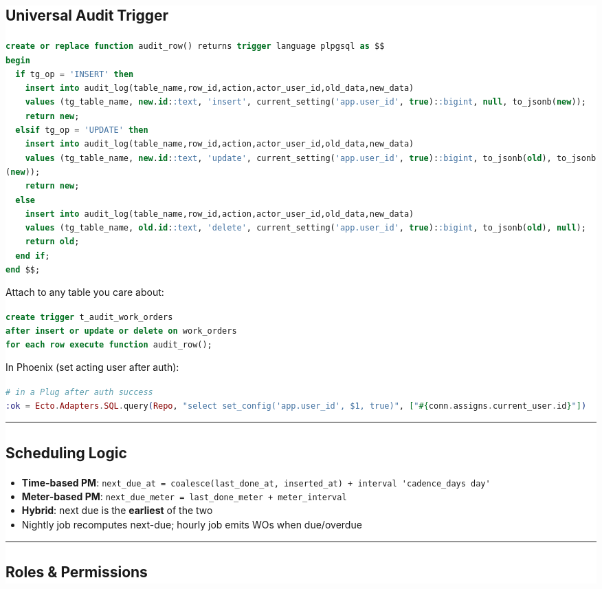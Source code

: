 ## Universal Audit Trigger

```sql
create or replace function audit_row() returns trigger language plpgsql as $$
begin
  if tg_op = 'INSERT' then
    insert into audit_log(table_name,row_id,action,actor_user_id,old_data,new_data)
    values (tg_table_name, new.id::text, 'insert', current_setting('app.user_id', true)::bigint, null, to_jsonb(new));
    return new;
  elsif tg_op = 'UPDATE' then
    insert into audit_log(table_name,row_id,action,actor_user_id,old_data,new_data)
    values (tg_table_name, new.id::text, 'update', current_setting('app.user_id', true)::bigint, to_jsonb(old), to_jsonb(new));
    return new;
  else
    insert into audit_log(table_name,row_id,action,actor_user_id,old_data,new_data)
    values (tg_table_name, old.id::text, 'delete', current_setting('app.user_id', true)::bigint, to_jsonb(old), null);
    return old;
  end if;
end $$;
```

Attach to any table you care about:

```sql
create trigger t_audit_work_orders
after insert or update or delete on work_orders
for each row execute function audit_row();
```

In Phoenix (set acting user after auth):

```elixir
# in a Plug after auth success
:ok = Ecto.Adapters.SQL.query(Repo, "select set_config('app.user_id', $1, true)", ["#{conn.assigns.current_user.id}"])
```

---

## Scheduling Logic

- **Time-based PM**: `next_due_at = coalesce(last_done_at, inserted_at) + interval 'cadence_days day'`
- **Meter-based PM**: `next_due_meter = last_done_meter + meter_interval`
- **Hybrid**: next due is the **earliest** of the two
- Nightly job recomputes next-due; hourly job emits WOs when due/overdue

---

## Roles & Permissions
